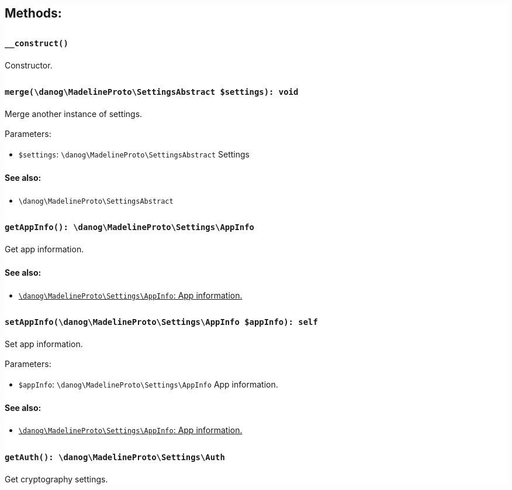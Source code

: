## Methods:
### <a name="__construct"></a> `__construct()`

Constructor.



### <a name="merge"></a> `merge(\danog\MadelineProto\SettingsAbstract $settings): void`

Merge another instance of settings.


Parameters:

* `$settings`: `\danog\MadelineProto\SettingsAbstract` Settings  


#### See also: 
* `\danog\MadelineProto\SettingsAbstract`




### <a name="getAppInfo"></a> `getAppInfo(): \danog\MadelineProto\Settings\AppInfo`

Get app information.


#### See also: 
* [`\danog\MadelineProto\Settings\AppInfo`: App information.](../../danog/MadelineProto/Settings/AppInfo.html)




### <a name="setAppInfo"></a> `setAppInfo(\danog\MadelineProto\Settings\AppInfo $appInfo): self`

Set app information.


Parameters:

* `$appInfo`: `\danog\MadelineProto\Settings\AppInfo` App information.  


#### See also: 
* [`\danog\MadelineProto\Settings\AppInfo`: App information.](../../danog/MadelineProto/Settings/AppInfo.html)




### <a name="getAuth"></a> `getAuth(): \danog\MadelineProto\Settings\Auth`

Get cryptography settings.
